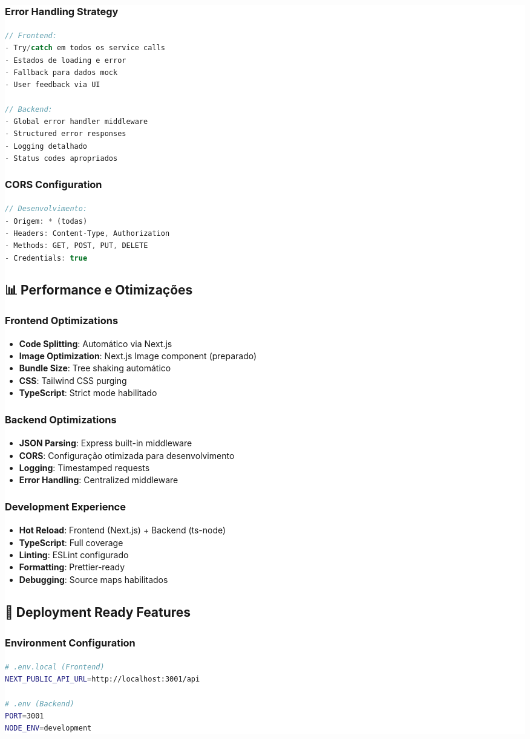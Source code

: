 ### Error Handling Strategy
```typescript
// Frontend:
- Try/catch em todos os service calls
- Estados de loading e error
- Fallback para dados mock
- User feedback via UI

// Backend:
- Global error handler middleware
- Structured error responses
- Logging detalhado
- Status codes apropriados
```

### CORS Configuration
```typescript
// Desenvolvimento:
- Origem: * (todas)
- Headers: Content-Type, Authorization
- Methods: GET, POST, PUT, DELETE
- Credentials: true
```

## 📊 Performance e Otimizações

### Frontend Optimizations
- **Code Splitting**: Automático via Next.js
- **Image Optimization**: Next.js Image component (preparado)
- **Bundle Size**: Tree shaking automático
- **CSS**: Tailwind CSS purging
- **TypeScript**: Strict mode habilitado

### Backend Optimizations
- **JSON Parsing**: Express built-in middleware
- **CORS**: Configuração otimizada para desenvolvimento
- **Logging**: Timestamped requests
- **Error Handling**: Centralized middleware

### Development Experience
- **Hot Reload**: Frontend (Next.js) + Backend (ts-node)
- **TypeScript**: Full coverage
- **Linting**: ESLint configurado
- **Formatting**: Prettier-ready
- **Debugging**: Source maps habilitados

## 🚀 Deployment Ready Features

### Environment Configuration
```bash
# .env.local (Frontend)
NEXT_PUBLIC_API_URL=http://localhost:3001/api

# .env (Backend)
PORT=3001
NODE_ENV=development
```
